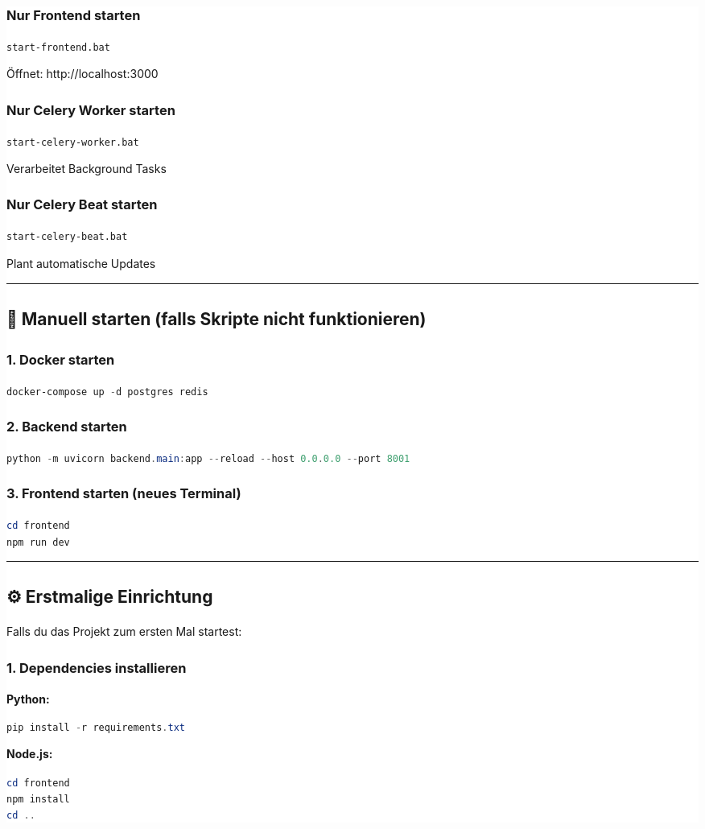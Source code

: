 ### Nur Frontend starten
```
start-frontend.bat
```
Öffnet: http://localhost:3000

### Nur Celery Worker starten
```
start-celery-worker.bat
```
Verarbeitet Background Tasks

### Nur Celery Beat starten
```
start-celery-beat.bat
```
Plant automatische Updates

---

## 🔧 Manuell starten (falls Skripte nicht funktionieren)

### 1. Docker starten
```powershell
docker-compose up -d postgres redis
```

### 2. Backend starten
```powershell
python -m uvicorn backend.main:app --reload --host 0.0.0.0 --port 8001
```

### 3. Frontend starten (neues Terminal)
```powershell
cd frontend
npm run dev
```

---

## ⚙️ Erstmalige Einrichtung

Falls du das Projekt zum ersten Mal startest:

### 1. Dependencies installieren

**Python:**
```powershell
pip install -r requirements.txt
```

**Node.js:**
```powershell
cd frontend
npm install
cd ..
```
